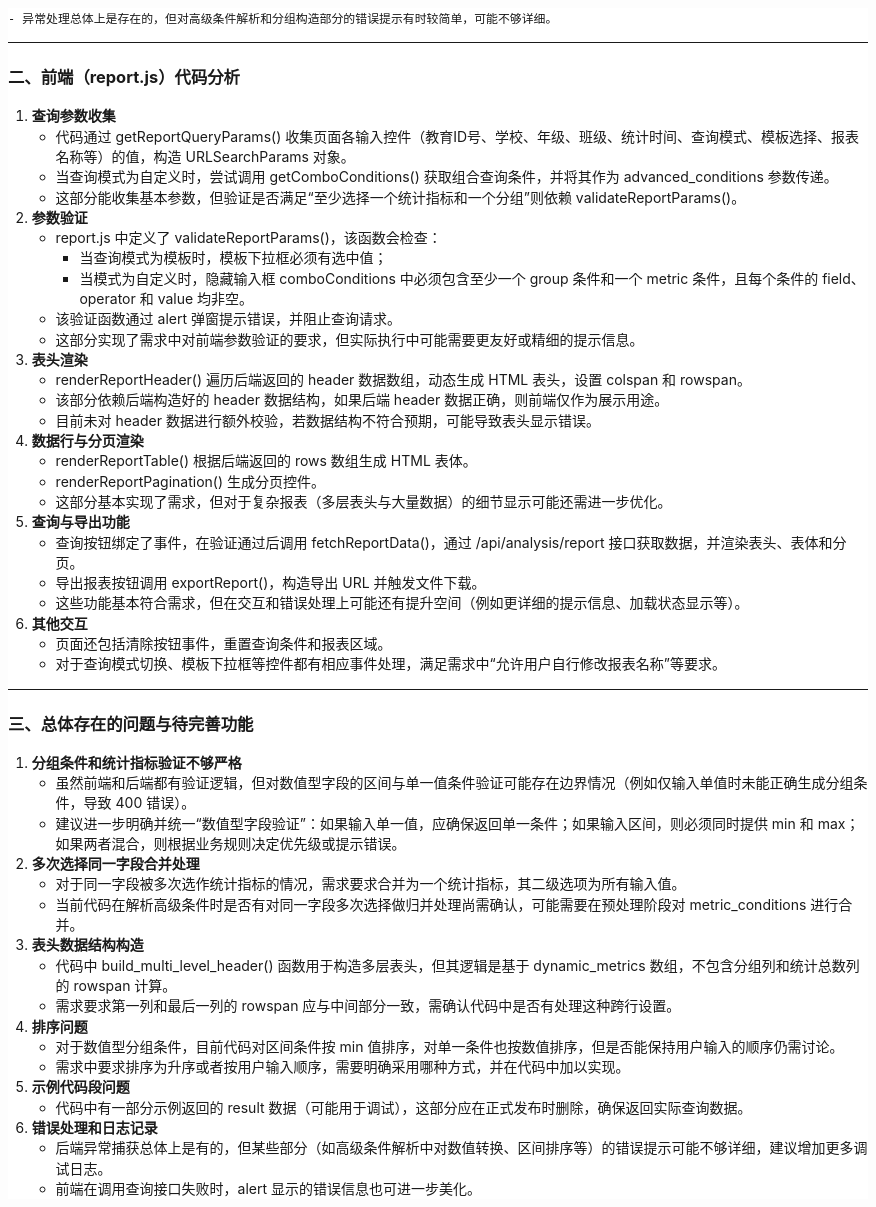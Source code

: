     - 异常处理总体上是存在的，但对高级条件解析和分组构造部分的错误提示有时较简单，可能不够详细。

------

### 二、前端（report.js）代码分析

1. **查询参数收集**
   - 代码通过 getReportQueryParams() 收集页面各输入控件（教育ID号、学校、年级、班级、统计时间、查询模式、模板选择、报表名称等）的值，构造 URLSearchParams 对象。
   - 当查询模式为自定义时，尝试调用 getComboConditions() 获取组合查询条件，并将其作为 advanced_conditions 参数传递。
   - 这部分能收集基本参数，但验证是否满足“至少选择一个统计指标和一个分组”则依赖 validateReportParams()。
2. **参数验证**
   - report.js 中定义了 validateReportParams()，该函数会检查：
     - 当查询模式为模板时，模板下拉框必须有选中值；
     - 当模式为自定义时，隐藏输入框 comboConditions 中必须包含至少一个 group 条件和一个 metric 条件，且每个条件的 field、operator 和 value 均非空。
   - 该验证函数通过 alert 弹窗提示错误，并阻止查询请求。
   - 这部分实现了需求中对前端参数验证的要求，但实际执行中可能需要更友好或精细的提示信息。
3. **表头渲染**
   - renderReportHeader() 遍历后端返回的 header 数据数组，动态生成 HTML 表头，设置 colspan 和 rowspan。
   - 该部分依赖后端构造好的 header 数据结构，如果后端 header 数据正确，则前端仅作为展示用途。
   - 目前未对 header 数据进行额外校验，若数据结构不符合预期，可能导致表头显示错误。
4. **数据行与分页渲染**
   - renderReportTable() 根据后端返回的 rows 数组生成 HTML 表体。
   - renderReportPagination() 生成分页控件。
   - 这部分基本实现了需求，但对于复杂报表（多层表头与大量数据）的细节显示可能还需进一步优化。
5. **查询与导出功能**
   - 查询按钮绑定了事件，在验证通过后调用 fetchReportData()，通过 /api/analysis/report 接口获取数据，并渲染表头、表体和分页。
   - 导出报表按钮调用 exportReport()，构造导出 URL 并触发文件下载。
   - 这些功能基本符合需求，但在交互和错误处理上可能还有提升空间（例如更详细的提示信息、加载状态显示等）。
6. **其他交互**
   - 页面还包括清除按钮事件，重置查询条件和报表区域。
   - 对于查询模式切换、模板下拉框等控件都有相应事件处理，满足需求中“允许用户自行修改报表名称”等要求。

------

### 三、总体存在的问题与待完善功能

1. **分组条件和统计指标验证不够严格**
   - 虽然前端和后端都有验证逻辑，但对数值型字段的区间与单一值条件验证可能存在边界情况（例如仅输入单值时未能正确生成分组条件，导致 400 错误）。
   - 建议进一步明确并统一“数值型字段验证”：如果输入单一值，应确保返回单一条件；如果输入区间，则必须同时提供 min 和 max；如果两者混合，则根据业务规则决定优先级或提示错误。
2. **多次选择同一字段合并处理**
   - 对于同一字段被多次选作统计指标的情况，需求要求合并为一个统计指标，其二级选项为所有输入值。
   - 当前代码在解析高级条件时是否有对同一字段多次选择做归并处理尚需确认，可能需要在预处理阶段对 metric_conditions 进行合并。
3. **表头数据结构构造**
   - 代码中 build_multi_level_header() 函数用于构造多层表头，但其逻辑是基于 dynamic_metrics 数组，不包含分组列和统计总数列的 rowspan 计算。
   - 需求要求第一列和最后一列的 rowspan 应与中间部分一致，需确认代码中是否有处理这种跨行设置。
4. **排序问题**
   - 对于数值型分组条件，目前代码对区间条件按 min 值排序，对单一条件也按数值排序，但是否能保持用户输入的顺序仍需讨论。
   - 需求中要求排序为升序或者按用户输入顺序，需要明确采用哪种方式，并在代码中加以实现。
5. **示例代码段问题**
   - 代码中有一部分示例返回的 result 数据（可能用于调试），这部分应在正式发布时删除，确保返回实际查询数据。
6. **错误处理和日志记录**
   - 后端异常捕获总体上是有的，但某些部分（如高级条件解析中对数值转换、区间排序等）的错误提示可能不够详细，建议增加更多调试日志。
   - 前端在调用查询接口失败时，alert 显示的错误信息也可进一步美化。
